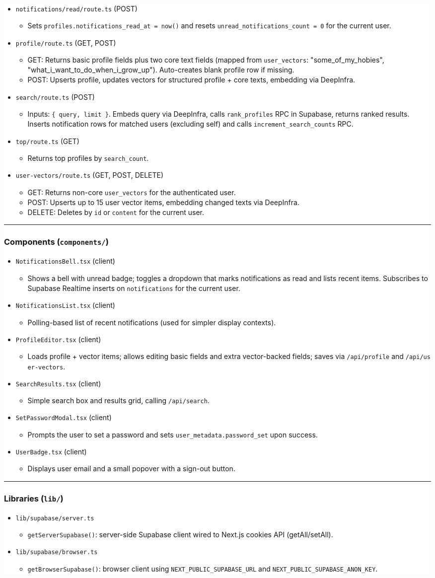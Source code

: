 - `notifications/read/route.ts` (POST)
  - Sets `profiles.notifications_read_at = now()` and resets `unread_notifications_count = 0` for the current user.

- `profile/route.ts` (GET, POST)
  - GET: Returns basic profile fields plus two core text fields (mapped from `user_vectors`: "some_of_my_hobies", "what_i_want_to_do_when_i_grow_up"). Auto-creates blank profile row if missing.
  - POST: Upserts profile, updates vectors for structured profile + core texts, embedding via DeepInfra.

- `search/route.ts` (POST)
  - Inputs: `{ query, limit }`. Embeds query via DeepInfra, calls `rank_profiles` RPC in Supabase, returns ranked results. Inserts notification rows for matched users (excluding self) and calls `increment_search_counts` RPC.

- `top/route.ts` (GET)
  - Returns top profiles by `search_count`.

- `user-vectors/route.ts` (GET, POST, DELETE)
  - GET: Returns non-core `user_vectors` for the authenticated user.
  - POST: Upserts up to 15 user vector items, embedding changed texts via DeepInfra.
  - DELETE: Deletes by `id` or `content` for the current user.

---

### Components (`components/`)
- `NotificationsBell.tsx` (client)
  - Shows a bell with unread badge; toggles a dropdown that marks notifications as read and lists recent items. Subscribes to Supabase Realtime inserts on `notifications` for the current user.

- `NotificationsList.tsx` (client)
  - Polling-based list of recent notifications (used for simpler display contexts).

- `ProfileEditor.tsx` (client)
  - Loads profile + vector items; allows editing basic fields and extra vector-backed fields; saves via `/api/profile` and `/api/user-vectors`.

- `SearchResults.tsx` (client)
  - Simple search box and results grid, calling `/api/search`.

- `SetPasswordModal.tsx` (client)
  - Prompts the user to set a password and sets `user_metadata.password_set` upon success.

- `UserBadge.tsx` (client)
  - Displays user email and a small popover with a sign-out button.

---

### Libraries (`lib/`)
- `lib/supabase/server.ts`
  - `getServerSupabase()`: server-side Supabase client wired to Next.js cookies API (getAll/setAll).

- `lib/supabase/browser.ts`
  - `getBrowserSupabase()`: browser client using `NEXT_PUBLIC_SUPABASE_URL` and `NEXT_PUBLIC_SUPABASE_ANON_KEY`.

